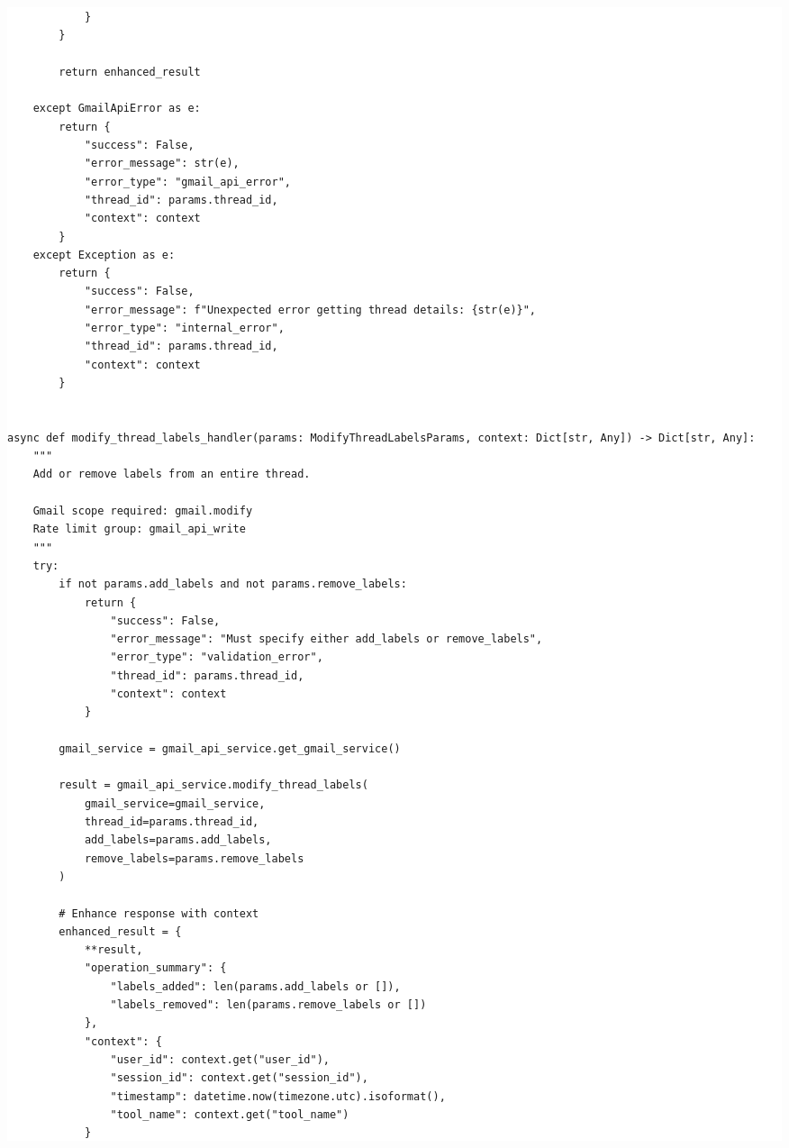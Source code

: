 ```
            }
        }
        
        return enhanced_result
        
    except GmailApiError as e:
        return {
            "success": False,
            "error_message": str(e),
            "error_type": "gmail_api_error",
            "thread_id": params.thread_id,
            "context": context
        }
    except Exception as e:
        return {
            "success": False,
            "error_message": f"Unexpected error getting thread details: {str(e)}",
            "error_type": "internal_error", 
            "thread_id": params.thread_id,
            "context": context
        }


async def modify_thread_labels_handler(params: ModifyThreadLabelsParams, context: Dict[str, Any]) -> Dict[str, Any]:
    """
    Add or remove labels from an entire thread.
    
    Gmail scope required: gmail.modify
    Rate limit group: gmail_api_write
    """
    try:
        if not params.add_labels and not params.remove_labels:
            return {
                "success": False,
                "error_message": "Must specify either add_labels or remove_labels",
                "error_type": "validation_error",
                "thread_id": params.thread_id,
                "context": context
            }
        
        gmail_service = gmail_api_service.get_gmail_service()
        
        result = gmail_api_service.modify_thread_labels(
            gmail_service=gmail_service,
            thread_id=params.thread_id,
            add_labels=params.add_labels,
            remove_labels=params.remove_labels
        )
        
        # Enhance response with context
        enhanced_result = {
            **result,
            "operation_summary": {
                "labels_added": len(params.add_labels or []),
                "labels_removed": len(params.remove_labels or [])
            },
            "context": {
                "user_id": context.get("user_id"),
                "session_id": context.get("session_id"),
                "timestamp": datetime.now(timezone.utc).isoformat(),
                "tool_name": context.get("tool_name")
            }
```